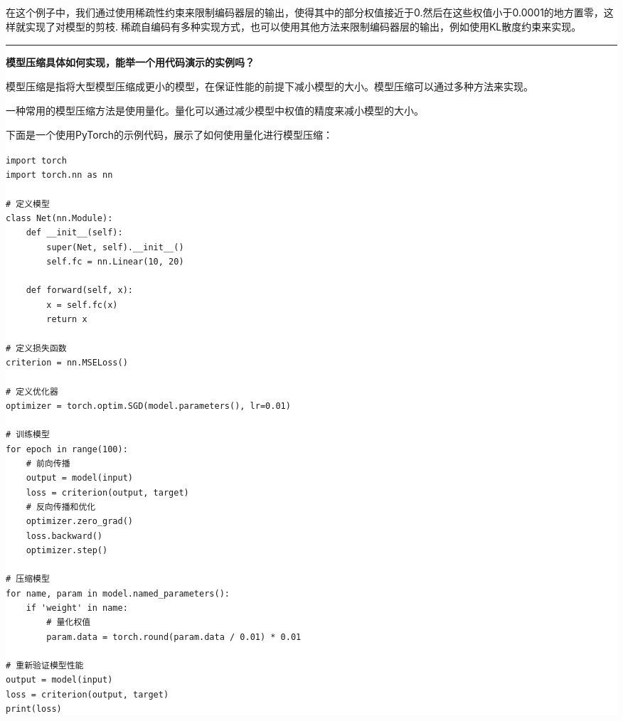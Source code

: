 在这个例子中，我们通过使用稀疏性约束来限制编码器层的输出，使得其中的部分权值接近于0.然后在这些权值小于0.0001的地方置零，这样就实现了对模型的剪枝. 稀疏自编码有多种实现方式，也可以使用其他方法来限制编码器层的输出，例如使用KL散度约束来实现。

****

**模型压缩具体如何实现，能举一个用代码演示的实例吗？**

模型压缩是指将大型模型压缩成更小的模型，在保证性能的前提下减小模型的大小。模型压缩可以通过多种方法来实现。

一种常用的模型压缩方法是使用量化。量化可以通过减少模型中权值的精度来减小模型的大小。

下面是一个使用PyTorch的示例代码，展示了如何使用量化进行模型压缩：

```
import torch
import torch.nn as nn

# 定义模型
class Net(nn.Module):
    def __init__(self):
        super(Net, self).__init__()
        self.fc = nn.Linear(10, 20)
        
    def forward(self, x):
        x = self.fc(x)
        return x

# 定义损失函数
criterion = nn.MSELoss()

# 定义优化器
optimizer = torch.optim.SGD(model.parameters(), lr=0.01)

# 训练模型
for epoch in range(100):
    # 前向传播
    output = model(input)
    loss = criterion(output, target)
    # 反向传播和优化
    optimizer.zero_grad()
    loss.backward()
    optimizer.step()

# 压缩模型
for name, param in model.named_parameters():
    if 'weight' in name:
        # 量化权值
        param.data = torch.round(param.data / 0.01) * 0.01

# 重新验证模型性能
output = model(input)
loss = criterion(output, target)
print(loss)
```
